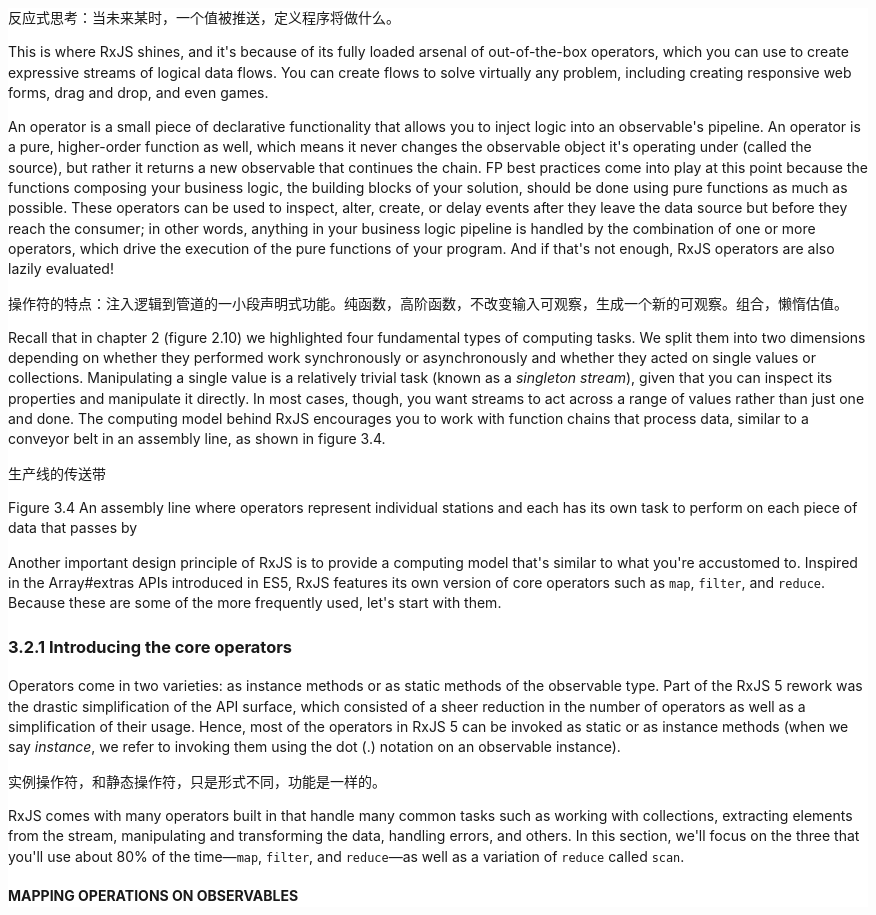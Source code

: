 反应式思考：当未来某时，一个值被推送，定义程序将做什么。

This is where RxJS shines, and it's because of its fully loaded arsenal of out-of-the-box operators, which you can use to create expressive streams of logical data flows. You can create flows to solve virtually any problem, including creating responsive web forms, drag and drop, and even games. 

An operator is a small piece of declarative functionality that allows you to inject logic into an observable's pipeline. An operator is a pure, higher-order function as well, which means it never changes the observable object it's operating under (called the source), but rather it returns a new observable that continues the chain. FP best practices come into play at this point because the functions composing your business logic, the building blocks of your solution, should be done using pure functions as much as possible. These operators can be used to inspect, alter, create, or delay events after they leave the data source but before they reach the consumer; in other words, anything in your business logic pipeline is handled by the combination of one or more operators, which drive the execution of the pure functions of your program. And if that's not enough, RxJS operators are also lazily evaluated!

操作符的特点：注入逻辑到管道的一小段声明式功能。纯函数，高阶函数，不改变输入可观察，生成一个新的可观察。组合，懒惰估值。

Recall that in chapter 2 (figure 2.10) we highlighted four fundamental types of computing tasks. We split them into two dimensions depending on whether they performed work synchronously or asynchronously and whether they acted on single values or collections. Manipulating a single value is a relatively trivial task (known as a *singleton stream*), given that you can inspect its properties and manipulate it directly. In most cases, though, you want streams to act across a range of values rather than just one and done. The computing model behind RxJS encourages you to work with function chains that process data, similar to a conveyor belt in an assembly line, as shown in figure 3.4.

生产线的传送带

Figure 3.4 An assembly line where operators represent individual stations and each has its own task to perform on each piece of data that passes by

Another important design principle of RxJS is to provide a computing model that's similar to what you're accustomed to. Inspired in the Array#extras APIs introduced in ES5, RxJS features its own version of core operators such as `map`, `filter`, and `reduce`. Because these are some of the more frequently used, let's start with them.



### 3.2.1 Introducing the core operators

Operators come in two varieties: as instance methods or as static methods of the observable type. Part of the RxJS 5 rework was the drastic simplification of the API surface, which consisted of a sheer reduction in the number of operators as well as a simplification of their usage. Hence, most of the operators in RxJS 5 can be invoked as static or as instance methods (when we say *instance*, we refer to invoking them using the dot (.) notation on an observable instance). 

实例操作符，和静态操作符，只是形式不同，功能是一样的。

RxJS comes with many operators built in that handle many common tasks such as working with collections, extracting elements from the stream, manipulating and transforming the data, handling errors, and others. In this section, we'll focus on the three that you'll use about 80% of the time—`map`, `filter`, and `reduce`—as well as a variation of `reduce` called `scan`.



#### MAPPING OPERATIONS ON OBSERVABLES
